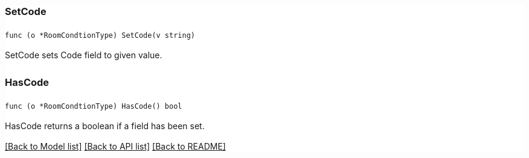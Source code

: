 ### SetCode

`func (o *RoomCondtionType) SetCode(v string)`

SetCode sets Code field to given value.

### HasCode

`func (o *RoomCondtionType) HasCode() bool`

HasCode returns a boolean if a field has been set.


[[Back to Model list]](../README.md#documentation-for-models) [[Back to API list]](../README.md#documentation-for-api-endpoints) [[Back to README]](../README.md)


